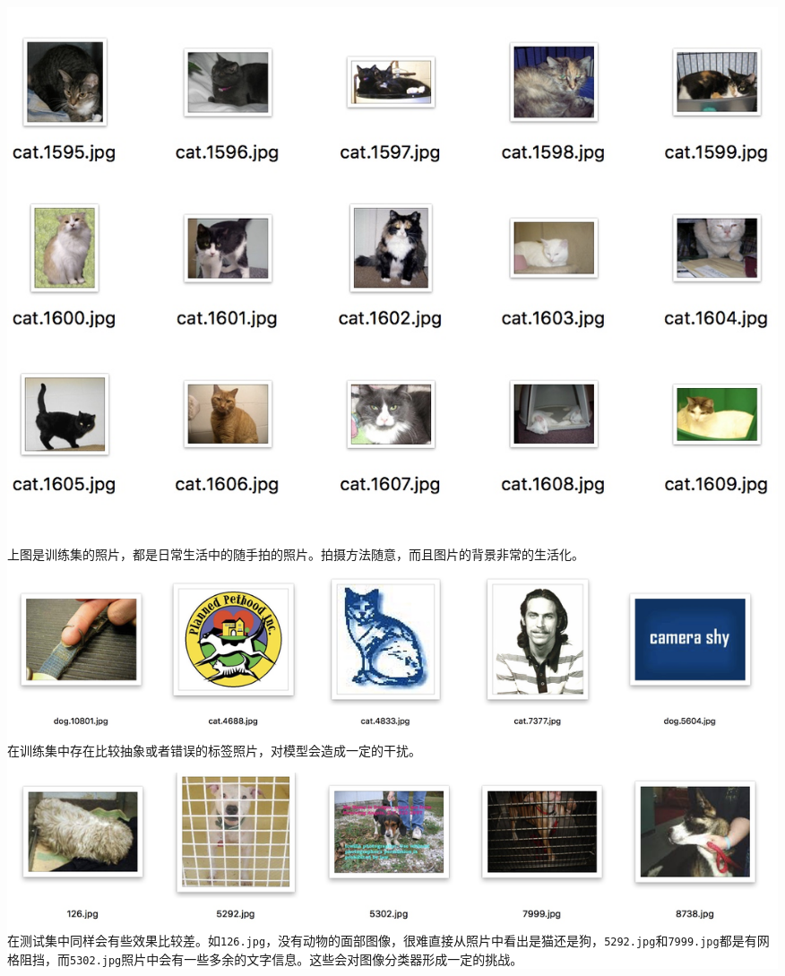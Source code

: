 ![](media/examples.jpg)

上图是训练集的照片，都是日常生活中的随手拍的照片。拍摄方法随意，而且图片的背景非常的生活化。

![](media/train_error.jpg)
在训练集中存在比较抽象或者错误的标签照片，对模型会造成一定的干扰。

![](media/test_error.jpg)
在测试集中同样会有些效果比较差。如`126.jpg`，没有动物的面部图像，很难直接从照片中看出是猫还是狗，`5292.jpg`和`7999.jpg`都是有网格阻挡，而`5302.jpg`照片中会有一些多余的文字信息。这些会对图像分类器形成一定的挑战。
